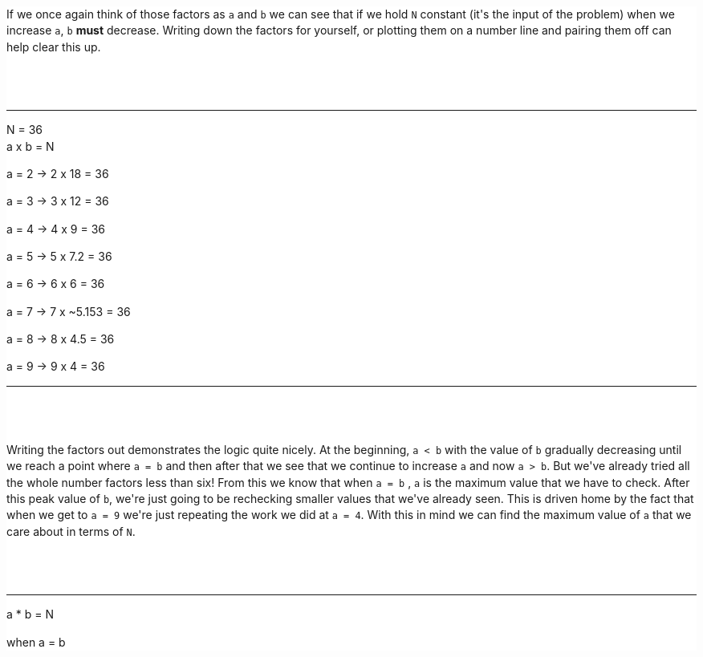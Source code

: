 If we once again think of those factors as `a` and `b` we can see that if we hold `N` constant (it's the input of the problem) when we increase `a`, `b` **must** decrease.  Writing down the factors for yourself, or plotting them on a number line and pairing them off can help clear this up. 

<br>
<br>

*** 

N = 36\
a x b = N

a = 2 ->
2 x 18 = 36

a = 3 ->
3 x 12 = 36

a = 4 ->
4 x 9 = 36

a = 5 ->
5 x 7.2 = 36

a = 6 -> 
6 x 6 = 36

a = 7 -> 
7 x ~5.153 = 36

a = 8 -> 
8 x 4.5 = 36

a = 9 -> 
9 x 4 = 36

*** 

<br>
<br>

Writing the factors out demonstrates the logic quite nicely. At the beginning, `a < b` with the value of `b` gradually decreasing until we reach a point where `a = b` and then after that we see that we continue to increase `a` and now `a > b`. But we've already tried all the whole number factors less than six! From this we know that when  `a = b` , `a` is the maximum value that we have to check. After this peak value of `b`, we're just going to be rechecking smaller values that we've already seen. This is driven home by the fact that when we get to `a = 9` we're just repeating the work we did at `a = 4`. With this in mind we can find the maximum value of `a` that we care about in terms of `N`. 

<br>
<br>

***

a * b = N

when a = b
